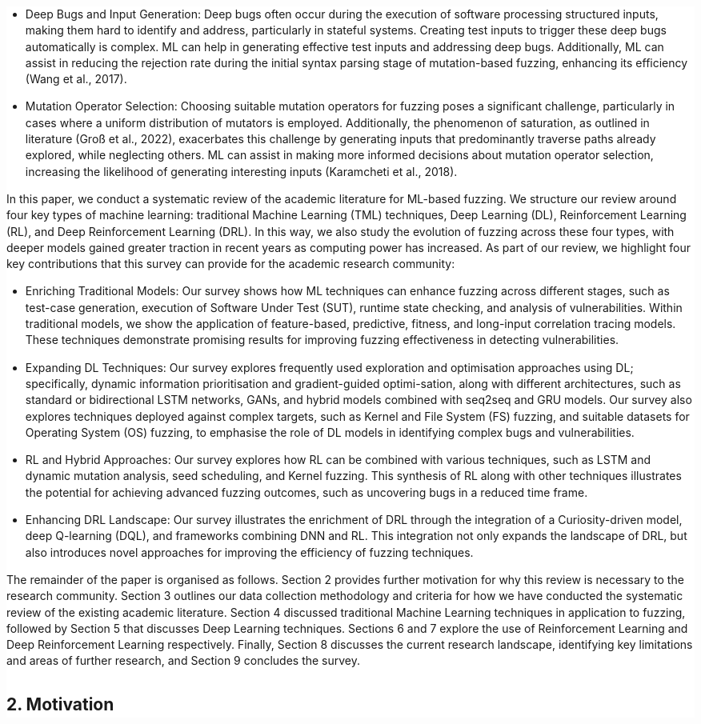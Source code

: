 - Deep Bugs and Input Generation: Deep bugs often occur during the execution of software processing structured inputs, making them hard to identify and address, particularly in stateful systems. Creating test inputs to trigger these deep bugs automatically is complex. ML can help in generating effective test inputs and addressing deep bugs. Additionally, ML can assist in reducing the rejection rate during the initial syntax parsing stage of mutation-based fuzzing, enhancing its efficiency (Wang et al., 2017).

- Mutation Operator Selection: Choosing suitable mutation operators for fuzzing poses a significant challenge, particularly in cases where a uniform distribution of mutators is employed. Additionally, the phenomenon of saturation, as outlined in literature (Groß et al., 2022), exacerbates this challenge by generating inputs that predominantly traverse paths already explored, while neglecting others. ML can assist in making more informed decisions about mutation operator selection, increasing the likelihood of generating interesting inputs (Karamcheti et al., 2018).

In this paper, we conduct a systematic review of the academic literature for ML-based fuzzing. We structure our review around four key types of machine learning: traditional Machine Learning (TML) techniques, Deep Learning (DL), Reinforcement Learning (RL), and Deep Reinforcement Learning (DRL). In this way, we also study the evolution of fuzzing across these four types, with deeper models gained greater traction in recent years as computing power has increased. As part of our review, we highlight four key contributions that this survey can provide for the academic research community:

- Enriching Traditional Models: Our survey shows how ML techniques can enhance fuzzing across different stages, such as test-case generation, execution of Software Under Test (SUT), runtime state checking, and analysis of vulnerabilities. Within traditional models, we show the application of feature-based, predictive, fitness, and long-input correlation tracing models. These techniques demonstrate promising results for improving fuzzing effectiveness in detecting vulnerabilities.

- Expanding DL Techniques: Our survey explores frequently used exploration and optimisation approaches using DL; specifically, dynamic information prioritisation and gradient-guided optimi-sation, along with different architectures, such as standard or bidirectional LSTM networks, GANs, and hybrid models combined with seq2seq and GRU models. Our survey also explores techniques deployed against complex targets, such as Kernel and File System (FS) fuzzing, and suitable datasets for Operating System (OS) fuzzing, to emphasise the role of DL models in identifying complex bugs and vulnerabilities.

- RL and Hybrid Approaches: Our survey explores how RL can be combined with various techniques, such as LSTM and dynamic mutation analysis, seed scheduling, and Kernel fuzzing. This synthesis of RL along with other techniques illustrates the potential for achieving advanced fuzzing outcomes, such as uncovering bugs in a reduced time frame.

- Enhancing DRL Landscape: Our survey illustrates the enrichment of DRL through the integration of a Curiosity-driven model, deep Q-learning (DQL), and frameworks combining DNN and RL. This integration not only expands the landscape of DRL, but also introduces novel approaches for improving the efficiency of fuzzing techniques.

The remainder of the paper is organised as follows. Section 2 provides further motivation for why this review is necessary to the research community. Section 3 outlines our data collection methodology and criteria for how we have conducted the systematic review of the existing academic literature. Section 4 discussed traditional Machine Learning techniques in application to fuzzing, followed by Section 5 that discusses Deep Learning techniques. Sections 6 and 7 explore the use of Reinforcement Learning and Deep Reinforcement Learning respectively. Finally, Section 8 discusses the current research landscape, identifying key limitations and areas of further research, and Section 9 concludes the survey.

## 2. Motivation
